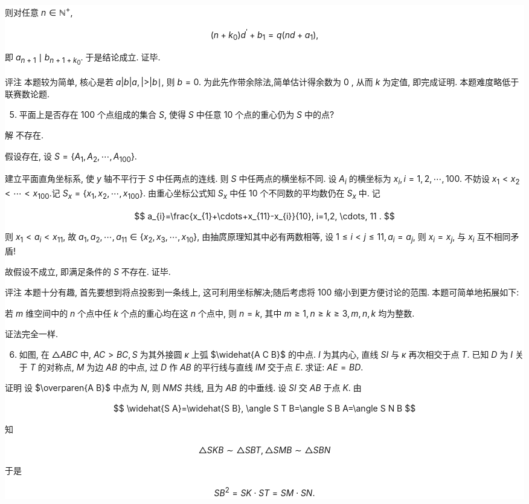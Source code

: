 则对任意 $n \in \mathbb{N}^{+}$,

$$
\left(n+k_{0}\right) d^{\prime}+b_{1}=q\left(n d+a_{1}\right),
$$

即 $a_{n+1} \mid b_{n+1+k_{0}}$. 于是结论成立. 证毕.

评注 本题较为简单, 核心是若 $a|b| a,|>| b \mid$, 则 $b=0$. 为此先作带余除法,简单估计得余数为 0 , 从而 $k$ 为定值, 即完成证明. 本题难度略低于联赛数论题.

5. 平面上是否存在 100 个点组成的集合 $S$, 使得 $S$ 中任意 10 个点的重心仍为 $S$ 中的点?

解 不存在.

假设存在, 设 $S=\left\{A_{1}, A_{2}, \cdots, A_{100}\right\}$.

建立平面直角坐标系, 使 $y$ 轴不平行于 $S$ 中任两点的连线. 则 $S$ 中任两点的横坐标不同. 设 $A_{i}$ 的横坐标为 $x_{i}, i=1,2, \cdots, 100$. 不妨设 $x_{1}<x_{2}<\cdots<x_{100}$.记 $S_{x}=\left\{x_{1}, x_{2}, \cdots, x_{100}\right\}$. 由重心坐标公式知 $S_{x}$ 中任 10 个不同数的平均数仍在 $S_{x}$ 中. 记

$$
a_{i}=\frac{x_{1}+\cdots+x_{11}-x_{i}}{10}, i=1,2, \cdots, 11 .
$$

则 $x_{1}<a_{i}<x_{11}$, 故 $a_{1}, a_{2}, \cdots, a_{11} \in\left\{x_{2}, x_{3}, \cdots, x_{10}\right\}$, 由抽庹原理知其中必有两数相等, 设 $1 \leq i<j \leq 11, a_{i}=a_{j}$, 则 $x_{i}=x_{j}$, 与 $x_{i}$ 互不相同矛盾!

故假设不成立, 即满足条件的 $S$ 不存在. 证毕.

评注 本题十分有趣, 首先要想到将点投影到一条线上, 这可利用坐标解决;随后考虑将 100 缩小到更方便讨论的范围. 本题可简单地拓展如下:

若 $m$ 维空间中的 $n$ 个点中任 $k$ 个点的重心均在这 $n$ 个点中, 则 $n=k$, 其中
$m \geq 1, n \geq k \geq 3, m, n, k$ 均为整数.

证法完全一样.

6. 如图, 在 $\triangle A B C$ 中, $A C>B C, S$ 为其外接圆 $\kappa$ 上弧 $\widehat{A C B}$ 的中点. $I$ 为其内心, 直线 $S I$ 与 $\kappa$ 再次相交于点 $T$. 已知 $D$ 为 $I$ 关于 $T$ 的对称点, $M$ 为边 $A B$ 的中点, 过 $D$ 作 $A B$ 的平行线与直线 $I M$ 交于点 $E$. 求证: $A E=B D$.



证明 设 $\overparen{A B}$ 中点为 $N$, 则 $N M S$ 共线, 且为 $A B$ 的中垂线. 设 $S I$ 交 $A B$ 于点 $K$. 由

$$
\widehat{S A}=\widehat{S B}, \angle S T B=\angle S B A=\angle S N B
$$

知

$$
\triangle S K B \sim \triangle S B T, \triangle S M B \sim \triangle S B N
$$

于是

$$
S B^{2}=S K \cdot S T=S M \cdot S N .
$$
